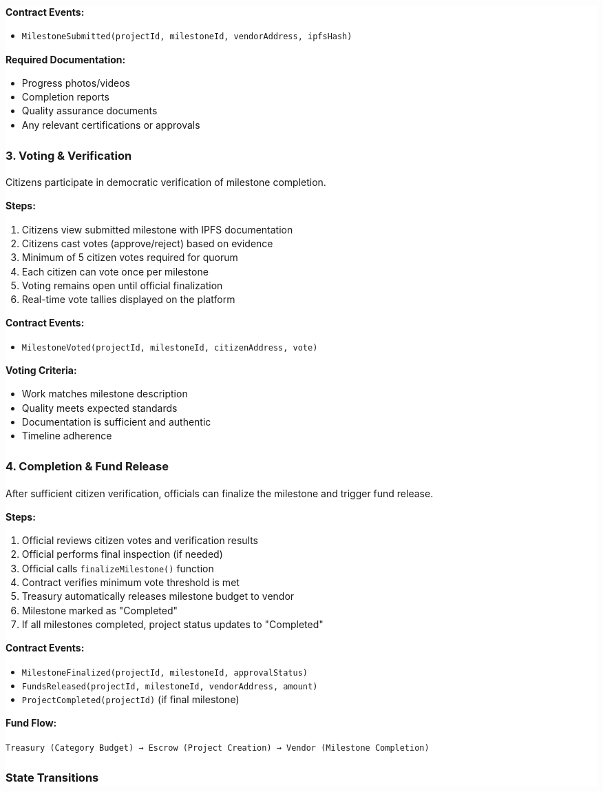 **Contract Events:**
- `MilestoneSubmitted(projectId, milestoneId, vendorAddress, ipfsHash)`

**Required Documentation:**
- Progress photos/videos
- Completion reports
- Quality assurance documents
- Any relevant certifications or approvals

### 3. Voting & Verification
Citizens participate in democratic verification of milestone completion.

**Steps:**
1. Citizens view submitted milestone with IPFS documentation
2. Citizens cast votes (approve/reject) based on evidence
3. Minimum of 5 citizen votes required for quorum
4. Each citizen can vote once per milestone
5. Voting remains open until official finalization
6. Real-time vote tallies displayed on the platform

**Contract Events:**
- `MilestoneVoted(projectId, milestoneId, citizenAddress, vote)`

**Voting Criteria:**
- Work matches milestone description
- Quality meets expected standards
- Documentation is sufficient and authentic
- Timeline adherence

### 4. Completion & Fund Release
After sufficient citizen verification, officials can finalize the milestone and trigger fund release.

**Steps:**
1. Official reviews citizen votes and verification results
2. Official performs final inspection (if needed)
3. Official calls `finalizeMilestone()` function
4. Contract verifies minimum vote threshold is met
5. Treasury automatically releases milestone budget to vendor
6. Milestone marked as "Completed"
7. If all milestones completed, project status updates to "Completed"

**Contract Events:**
- `MilestoneFinalized(projectId, milestoneId, approvalStatus)`
- `FundsReleased(projectId, milestoneId, vendorAddress, amount)`
- `ProjectCompleted(projectId)` (if final milestone)

**Fund Flow:**
```
Treasury (Category Budget) → Escrow (Project Creation) → Vendor (Milestone Completion)
```

### State Transitions
